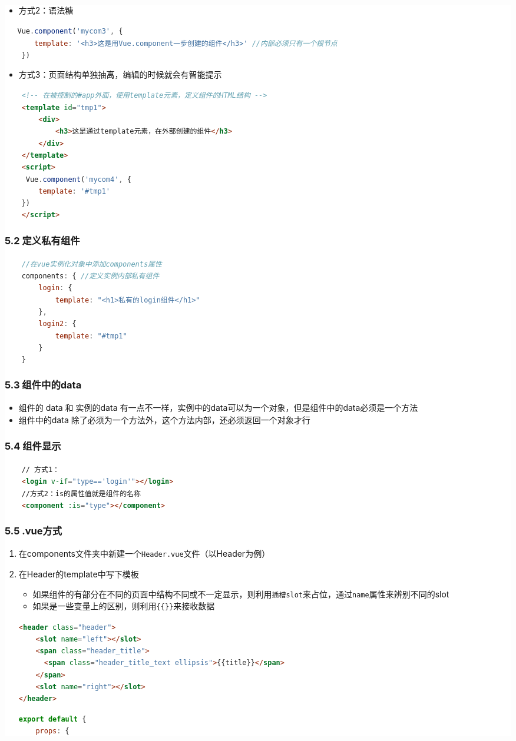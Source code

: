 

* 方式2：语法糖
```js
   Vue.component('mycom3', {
       template: '<h3>这是用Vue.component一步创建的组件</h3>' //内部必须只有一个根节点
    })
```

* 方式3：页面结构单独抽离，编辑的时候就会有智能提示
```html
    <!-- 在被控制的#app外面，使用template元素，定义组件的HTML结构 -->
    <template id="tmp1">
        <div>
            <h3>这是通过template元素，在外部创建的组件</h3>
        </div>
    </template>
    <script>
     Vue.component('mycom4', {
        template: '#tmp1'
    })
    </script>
```
### 5.2 定义私有组件  
```js
    //在vue实例化对象中添加components属性
    components: { //定义实例内部私有组件
        login: {
            template: "<h1>私有的login组件</h1>"
        },
        login2: {
            template: "#tmp1"
        }
    }
```
### 5.3 组件中的data
* 组件的 data 和 实例的data 有一点不一样，实例中的data可以为一个对象，但是组件中的data必须是一个方法
* 组件中的data 除了必须为一个方法外，这个方法内部，还必须返回一个对象才行

### 5.4 组件显示
```html
    // 方式1：
    <login v-if="type=='login'"></login>
    //方式2：is的属性值就是组件的名称
    <component :is="type"></component>
```
### 5.5 .vue方式

1. 在components文件夹中新建一个`Header.vue`文件（以Header为例）

2. 在Header的template中写下模板
    * 如果组件的有部分在不同的页面中结构不同或不一定显示，则利用`插槽slot`来占位，通过`name`属性来辨别不同的slot
    * 如果是一些变量上的区别，则利用`{{}}`来接收数据
    ```html
    <header class="header">
        <slot name="left"></slot>
        <span class="header_title">
          <span class="header_title_text ellipsis">{{title}}</span>
        </span>
        <slot name="right"></slot>
    </header>
    ```
    ```js
    export default {
        props: {